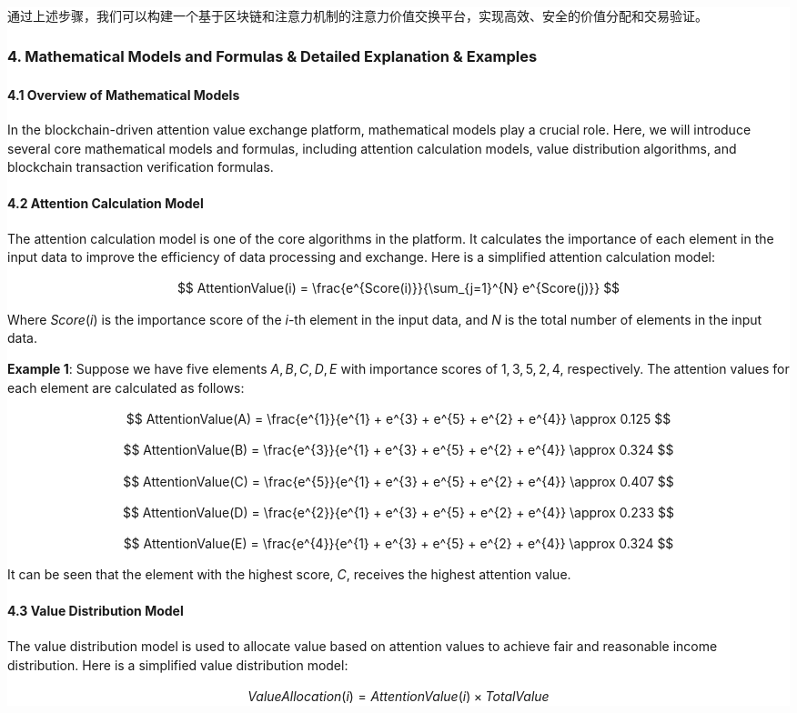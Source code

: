 通过上述步骤，我们可以构建一个基于区块链和注意力机制的注意力价值交换平台，实现高效、安全的价值分配和交易验证。

### 4. Mathematical Models and Formulas & Detailed Explanation & Examples

#### 4.1 Overview of Mathematical Models

In the blockchain-driven attention value exchange platform, mathematical models play a crucial role. Here, we will introduce several core mathematical models and formulas, including attention calculation models, value distribution algorithms, and blockchain transaction verification formulas.

#### 4.2 Attention Calculation Model

The attention calculation model is one of the core algorithms in the platform. It calculates the importance of each element in the input data to improve the efficiency of data processing and exchange. Here is a simplified attention calculation model:

$$
AttentionValue(i) = \frac{e^{Score(i)}}{\sum_{j=1}^{N} e^{Score(j)}}
$$

Where $Score(i)$ is the importance score of the $i$-th element in the input data, and $N$ is the total number of elements in the input data.

**Example 1**: Suppose we have five elements $A, B, C, D, E$ with importance scores of $1, 3, 5, 2, 4$, respectively. The attention values for each element are calculated as follows:

$$
AttentionValue(A) = \frac{e^{1}}{e^{1} + e^{3} + e^{5} + e^{2} + e^{4}} \approx 0.125
$$

$$
AttentionValue(B) = \frac{e^{3}}{e^{1} + e^{3} + e^{5} + e^{2} + e^{4}} \approx 0.324
$$

$$
AttentionValue(C) = \frac{e^{5}}{e^{1} + e^{3} + e^{5} + e^{2} + e^{4}} \approx 0.407
$$

$$
AttentionValue(D) = \frac{e^{2}}{e^{1} + e^{3} + e^{5} + e^{2} + e^{4}} \approx 0.233
$$

$$
AttentionValue(E) = \frac{e^{4}}{e^{1} + e^{3} + e^{5} + e^{2} + e^{4}} \approx 0.324
$$

It can be seen that the element with the highest score, $C$, receives the highest attention value.

#### 4.3 Value Distribution Model

The value distribution model is used to allocate value based on attention values to achieve fair and reasonable income distribution. Here is a simplified value distribution model:

$$
ValueAllocation(i) = AttentionValue(i) \times TotalValue
$$
